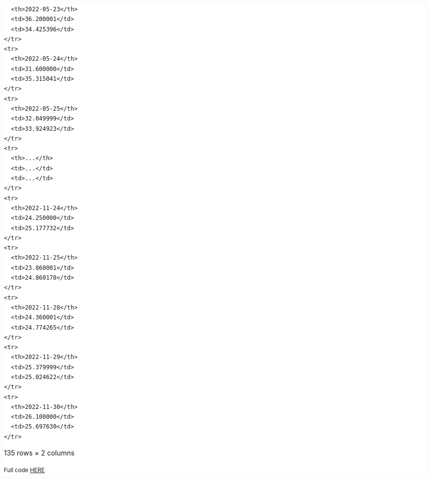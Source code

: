       <th>2022-05-23</th>
      <td>36.200001</td>
      <td>34.425396</td>
    </tr>
    <tr>
      <th>2022-05-24</th>
      <td>31.600000</td>
      <td>35.315041</td>
    </tr>
    <tr>
      <th>2022-05-25</th>
      <td>32.049999</td>
      <td>33.924923</td>
    </tr>
    <tr>
      <th>...</th>
      <td>...</td>
      <td>...</td>
    </tr>
    <tr>
      <th>2022-11-24</th>
      <td>24.250000</td>
      <td>25.177732</td>
    </tr>
    <tr>
      <th>2022-11-25</th>
      <td>23.860001</td>
      <td>24.860178</td>
    </tr>
    <tr>
      <th>2022-11-28</th>
      <td>24.360001</td>
      <td>24.774265</td>
    </tr>
    <tr>
      <th>2022-11-29</th>
      <td>25.379999</td>
      <td>25.024622</td>
    </tr>
    <tr>
      <th>2022-11-30</th>
      <td>26.100000</td>
      <td>25.697630</td>
    </tr>
  </tbody>
</table>
<p>135 rows × 2 columns</p>
</div>


<small>Full code [HERE](https://github.com/hugomilesi/Data_Science/blob/main/MicroProjects/stock_EDA_analysis.ipynb)</small>